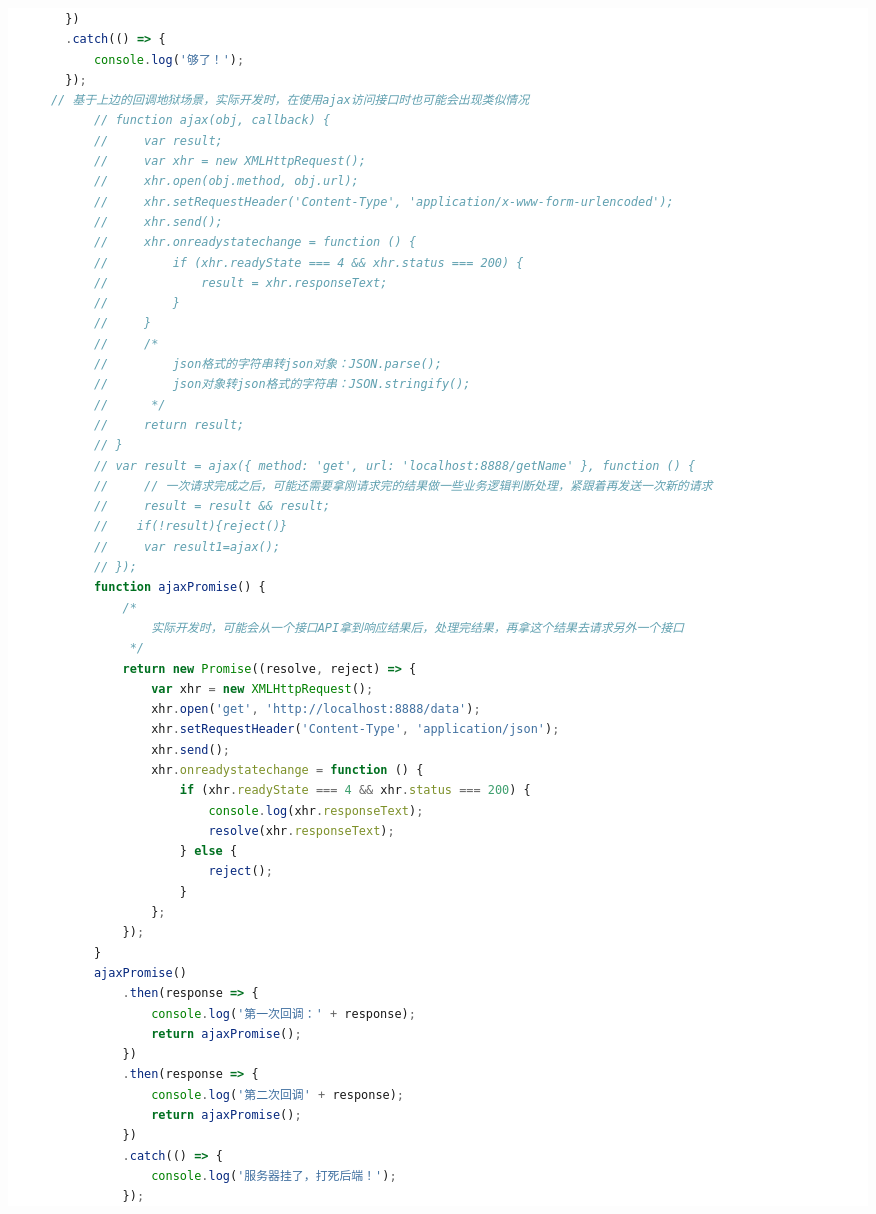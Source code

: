 ```js
		})
		.catch(() => {
			console.log('够了！');
		});
	  // 基于上边的回调地狱场景，实际开发时，在使用ajax访问接口时也可能会出现类似情况
			// function ajax(obj, callback) {
			//     var result;
			//     var xhr = new XMLHttpRequest();
			//     xhr.open(obj.method, obj.url);
			//     xhr.setRequestHeader('Content-Type', 'application/x-www-form-urlencoded');
			//     xhr.send();
			//     xhr.onreadystatechange = function () {
			//         if (xhr.readyState === 4 && xhr.status === 200) {
			//             result = xhr.responseText;
			//         }
			//     }
			//     /* 
			//         json格式的字符串转json对象：JSON.parse();
			//         json对象转json格式的字符串：JSON.stringify();
			//      */
			//     return result;
			// }
			// var result = ajax({ method: 'get', url: 'localhost:8888/getName' }, function () { 
			//     // 一次请求完成之后，可能还需要拿刚请求完的结果做一些业务逻辑判断处理，紧跟着再发送一次新的请求
			//     result = result && result;
			//    if(!result){reject()}
			//     var result1=ajax();
			// });
			function ajaxPromise() {
				/* 
					实际开发时，可能会从一个接口API拿到响应结果后，处理完结果，再拿这个结果去请求另外一个接口
				 */
				return new Promise((resolve, reject) => {
					var xhr = new XMLHttpRequest();
					xhr.open('get', 'http://localhost:8888/data');
					xhr.setRequestHeader('Content-Type', 'application/json');
					xhr.send();
					xhr.onreadystatechange = function () {
						if (xhr.readyState === 4 && xhr.status === 200) {
							console.log(xhr.responseText);
							resolve(xhr.responseText);
						} else {
							reject();
						}
					};
				});
			}
			ajaxPromise()
				.then(response => {
					console.log('第一次回调：' + response);
					return ajaxPromise();
				})
				.then(response => {
					console.log('第二次回调' + response);
					return ajaxPromise();
				})
				.catch(() => {
					console.log('服务器挂了，打死后端！');
				});
```

